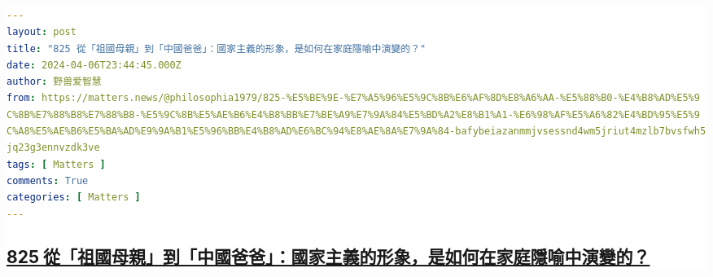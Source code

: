 ```yaml
---
layout: post
title: "825 從「祖國母親」到「中國爸爸」：國家主義的形象，是如何在家庭隱喻中演變的？"
date: 2024-04-06T23:44:45.000Z
author: 野兽爱智慧
from: https://matters.news/@philosophia1979/825-%E5%BE%9E-%E7%A5%96%E5%9C%8B%E6%AF%8D%E8%A6%AA-%E5%88%B0-%E4%B8%AD%E5%9C%8B%E7%88%B8%E7%88%B8-%E5%9C%8B%E5%AE%B6%E4%B8%BB%E7%BE%A9%E7%9A%84%E5%BD%A2%E8%B1%A1-%E6%98%AF%E5%A6%82%E4%BD%95%E5%9C%A8%E5%AE%B6%E5%BA%AD%E9%9A%B1%E5%96%BB%E4%B8%AD%E6%BC%94%E8%AE%8A%E7%9A%84-bafybeiazanmmjvsessnd4wm5jriut4mzlb7bvsfwh5jq23g3ennvzdk3ve
tags: [ Matters ]
comments: True
categories: [ Matters ]
---
```


[825 從「祖國母親」到「中國爸爸」：國家主義的形象，是如何在家庭隱喻中演變的？](https://matters.news/@philosophia1979/825-%E5%BE%9E-%E7%A5%96%E5%9C%8B%E6%AF%8D%E8%A6%AA-%E5%88%B0-%E4%B8%AD%E5%9C%8B%E7%88%B8%E7%88%B8-%E5%9C%8B%E5%AE%B6%E4%B8%BB%E7%BE%A9%E7%9A%84%E5%BD%A2%E8%B1%A1-%E6%98%AF%E5%A6%82%E4%BD%95%E5%9C%A8%E5%AE%B6%E5%BA%AD%E9%9A%B1%E5%96%BB%E4%B8%AD%E6%BC%94%E8%AE%8A%E7%9A%84-bafybeiazanmmjvsessnd4wm5jriut4mzlb7bvsfwh5jq23g3ennvzdk3ve)
------

<div>